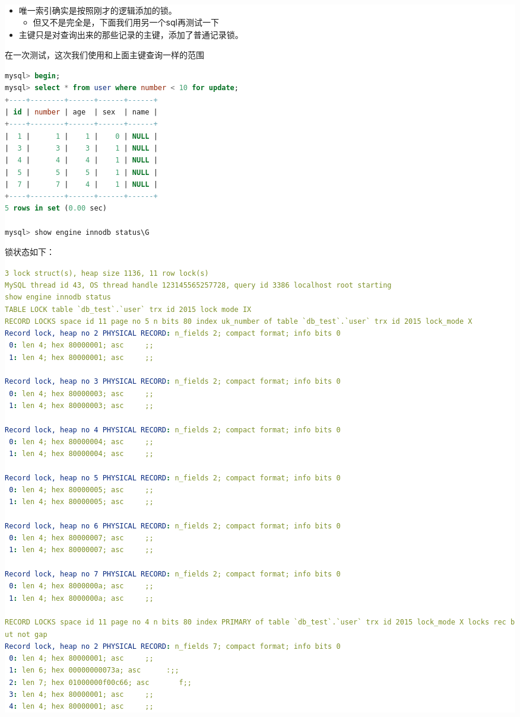 - 唯一索引确实是按照刚才的逻辑添加的锁。
  - 但又不是完全是，下面我们用另一个sql再测试一下
- 主键只是对查询出来的那些记录的主键，添加了普通记录锁。


在一次测试，这次我们使用和上面主键查询一样的范围

```SQL
mysql> begin;
mysql> select * from user where number < 10 for update;
+----+--------+------+------+------+
| id | number | age  | sex  | name |
+----+--------+------+------+------+
|  1 |      1 |    1 |    0 | NULL |
|  3 |      3 |    3 |    1 | NULL |
|  4 |      4 |    4 |    1 | NULL |
|  5 |      5 |    5 |    1 | NULL |
|  7 |      7 |    4 |    1 | NULL |
+----+--------+------+------+------+
5 rows in set (0.00 sec)

mysql> show engine innodb status\G

```

锁状态如下：

```yml
3 lock struct(s), heap size 1136, 11 row lock(s)
MySQL thread id 43, OS thread handle 123145565257728, query id 3386 localhost root starting
show engine innodb status
TABLE LOCK table `db_test`.`user` trx id 2015 lock mode IX
RECORD LOCKS space id 11 page no 5 n bits 80 index uk_number of table `db_test`.`user` trx id 2015 lock_mode X
Record lock, heap no 2 PHYSICAL RECORD: n_fields 2; compact format; info bits 0
 0: len 4; hex 80000001; asc     ;;
 1: len 4; hex 80000001; asc     ;;

Record lock, heap no 3 PHYSICAL RECORD: n_fields 2; compact format; info bits 0
 0: len 4; hex 80000003; asc     ;;
 1: len 4; hex 80000003; asc     ;;

Record lock, heap no 4 PHYSICAL RECORD: n_fields 2; compact format; info bits 0
 0: len 4; hex 80000004; asc     ;;
 1: len 4; hex 80000004; asc     ;;

Record lock, heap no 5 PHYSICAL RECORD: n_fields 2; compact format; info bits 0
 0: len 4; hex 80000005; asc     ;;
 1: len 4; hex 80000005; asc     ;;

Record lock, heap no 6 PHYSICAL RECORD: n_fields 2; compact format; info bits 0
 0: len 4; hex 80000007; asc     ;;
 1: len 4; hex 80000007; asc     ;;

Record lock, heap no 7 PHYSICAL RECORD: n_fields 2; compact format; info bits 0
 0: len 4; hex 8000000a; asc     ;;
 1: len 4; hex 8000000a; asc     ;;

RECORD LOCKS space id 11 page no 4 n bits 80 index PRIMARY of table `db_test`.`user` trx id 2015 lock_mode X locks rec but not gap
Record lock, heap no 2 PHYSICAL RECORD: n_fields 7; compact format; info bits 0
 0: len 4; hex 80000001; asc     ;;
 1: len 6; hex 00000000073a; asc      :;;
 2: len 7; hex 01000000f00c66; asc       f;;
 3: len 4; hex 80000001; asc     ;;
 4: len 4; hex 80000001; asc     ;;
```